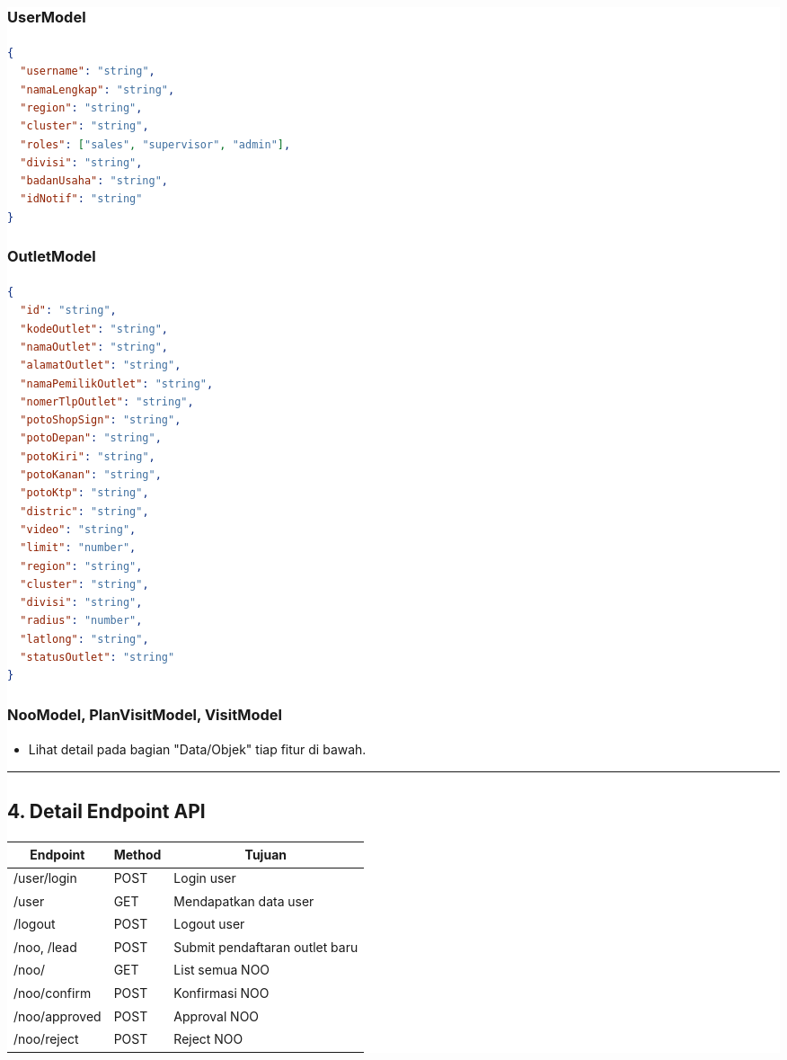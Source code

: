 ### UserModel
```json
{
  "username": "string",
  "namaLengkap": "string",
  "region": "string",
  "cluster": "string",
  "roles": ["sales", "supervisor", "admin"],
  "divisi": "string",
  "badanUsaha": "string",
  "idNotif": "string"
}
```

### OutletModel
```json
{
  "id": "string",
  "kodeOutlet": "string",
  "namaOutlet": "string",
  "alamatOutlet": "string",
  "namaPemilikOutlet": "string",
  "nomerTlpOutlet": "string",
  "potoShopSign": "string",
  "potoDepan": "string",
  "potoKiri": "string",
  "potoKanan": "string",
  "potoKtp": "string",
  "distric": "string",
  "video": "string",
  "limit": "number",
  "region": "string",
  "cluster": "string",
  "divisi": "string",
  "radius": "number",
  "latlong": "string",
  "statusOutlet": "string"
}
```

### NooModel, PlanVisitModel, VisitModel
- Lihat detail pada bagian "Data/Objek" tiap fitur di bawah.

---

## 4. Detail Endpoint API

| Endpoint                  | Method | Tujuan                                    |
|--------------------------|--------|-------------------------------------------|
| /user/login               | POST   | Login user                                |
| /user                     | GET    | Mendapatkan data user                     |
| /logout                   | POST   | Logout user                               |
| /noo, /lead               | POST   | Submit pendaftaran outlet baru            |
| /noo/                     | GET    | List semua NOO                            |
| /noo/confirm              | POST   | Konfirmasi NOO                            |
| /noo/approved             | POST   | Approval NOO                              |
| /noo/reject               | POST   | Reject NOO                                |